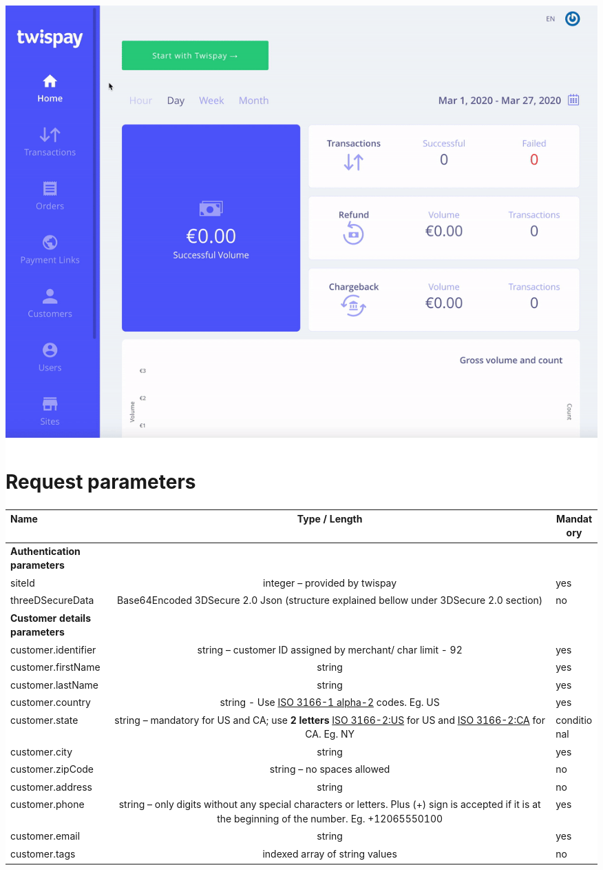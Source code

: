 ![](siteID&apiKey.gif)

# Request parameters

| **Name**                                       |                                                                                            **Type / Length**                                                                                            | **Mandatory** |
|:-----------------------------------------------|:-------------------------------------------------------------------------------------------------------------------------------------------------------------------------------------------------------:| ------------- |
| **Authentication parameters**                  |                                                                                                                                                                                                         |               |
| siteId                                         |                                                                                      integer – provided by twispay                                                                                      | yes           |
| threeDSecureData                               |                                                        Base64Encoded 3DSecure 2.0 Json (structure explained bellow  under 3DSecure 2.0 section)                                                         | no            |
| **Customer details parameters**                |                                                                                                                                                                                                         |               |
| customer.identifier                            |                                                                       string – customer ID assigned by merchant/ char limit - 92                                                                        | yes           |
| customer.firstName                             |                                                                                                 string                                                                                                  | yes           |
| customer.lastName                              |                                                                                                 string                                                                                                  | yes           |
| customer.country                               |                                                    string - Use [ISO 3166-1 alpha-2](https://en.wikipedia.org/wiki/ISO_3166-1_alpha-2) codes. Eg. US                                                    | yes           |
| customer.state                                 | string – mandatory for US and CA; use **2 letters** [ISO 3166-2:US](https://en.wikipedia.org/wiki/ISO_3166-2:US) for US and [ISO 3166-2:CA](https://en.wikipedia.org/wiki/ISO_3166-2:CA) for CA. Eg. NY | conditional   |
| customer.city                                  |                                                                                                 string                                                                                                  | yes           |
| customer.zipCode                               |                                                                                       string – no spaces allowed                                                                                        | no            |
| customer.address                               |                                                                                                 string                                                                                                  | no            |
| customer.phone                                 |                           string – only digits without any special characters or letters. Plus (+) sign is accepted if it is at the beginning of the number. Eg. +12065550100                           | yes           |
| customer.email                                 |                                                                                                 string                                                                                                  | yes           |
| customer.tags                                  |                                                                                     indexed array of string values                                                                                      | no            |